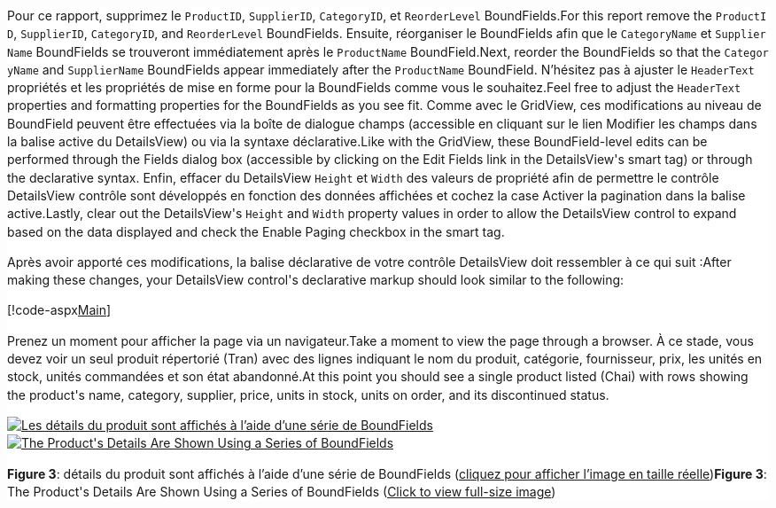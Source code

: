 
<span data-ttu-id="4c0f2-133">Pour ce rapport, supprimez le `ProductID`, `SupplierID`, `CategoryID`, et `ReorderLevel` BoundFields.</span><span class="sxs-lookup"><span data-stu-id="4c0f2-133">For this report remove the `ProductID`, `SupplierID`, `CategoryID`, and `ReorderLevel` BoundFields.</span></span> <span data-ttu-id="4c0f2-134">Ensuite, réorganiser le BoundFields afin que le `CategoryName` et `SupplierName` BoundFields se trouveront immédiatement après le `ProductName` BoundField.</span><span class="sxs-lookup"><span data-stu-id="4c0f2-134">Next, reorder the BoundFields so that the `CategoryName` and `SupplierName` BoundFields appear immediately after the `ProductName` BoundField.</span></span> <span data-ttu-id="4c0f2-135">N’hésitez pas à ajuster le `HeaderText` propriétés et les propriétés de mise en forme pour la BoundFields comme vous le souhaitez.</span><span class="sxs-lookup"><span data-stu-id="4c0f2-135">Feel free to adjust the `HeaderText` properties and formatting properties for the BoundFields as you see fit.</span></span> <span data-ttu-id="4c0f2-136">Comme avec le GridView, ces modifications au niveau de BoundField peuvent être effectuées via la boîte de dialogue champs (accessible en cliquant sur le lien Modifier les champs dans la balise active du DetailsView) ou via la syntaxe déclarative.</span><span class="sxs-lookup"><span data-stu-id="4c0f2-136">Like with the GridView, these BoundField-level edits can be performed through the Fields dialog box (accessible by clicking on the Edit Fields link in the DetailsView's smart tag) or through the declarative syntax.</span></span> <span data-ttu-id="4c0f2-137">Enfin, effacer du DetailsView `Height` et `Width` des valeurs de propriété afin de permettre le contrôle DetailsView contrôle sont développés en fonction des données affichées et cochez la case Activer la pagination dans la balise active.</span><span class="sxs-lookup"><span data-stu-id="4c0f2-137">Lastly, clear out the DetailsView's `Height` and `Width` property values in order to allow the DetailsView control to expand based on the data displayed and check the Enable Paging checkbox in the smart tag.</span></span>

<span data-ttu-id="4c0f2-138">Après avoir apporté ces modifications, la balise déclarative de votre contrôle DetailsView doit ressembler à ce qui suit :</span><span class="sxs-lookup"><span data-stu-id="4c0f2-138">After making these changes, your DetailsView control's declarative markup should look similar to the following:</span></span>


[!code-aspx[Main](using-templatefields-in-the-detailsview-control-vb/samples/sample1.aspx)]

<span data-ttu-id="4c0f2-139">Prenez un moment pour afficher la page via un navigateur.</span><span class="sxs-lookup"><span data-stu-id="4c0f2-139">Take a moment to view the page through a browser.</span></span> <span data-ttu-id="4c0f2-140">À ce stade, vous devez voir un seul produit répertorié (Tran) avec des lignes indiquant le nom du produit, catégorie, fournisseur, prix, les unités en stock, unités commandées et son état abandonné.</span><span class="sxs-lookup"><span data-stu-id="4c0f2-140">At this point you should see a single product listed (Chai) with rows showing the product's name, category, supplier, price, units in stock, units on order, and its discontinued status.</span></span>


<span data-ttu-id="4c0f2-141">[![Les détails du produit sont affichés à l’aide d’une série de BoundFields](using-templatefields-in-the-detailsview-control-vb/_static/image8.png)](using-templatefields-in-the-detailsview-control-vb/_static/image7.png)</span><span class="sxs-lookup"><span data-stu-id="4c0f2-141">[![The Product's Details Are Shown Using a Series of BoundFields](using-templatefields-in-the-detailsview-control-vb/_static/image8.png)](using-templatefields-in-the-detailsview-control-vb/_static/image7.png)</span></span>

<span data-ttu-id="4c0f2-142">**Figure 3**: détails du produit sont affichés à l’aide d’une série de BoundFields ([cliquez pour afficher l’image en taille réelle](using-templatefields-in-the-detailsview-control-vb/_static/image9.png))</span><span class="sxs-lookup"><span data-stu-id="4c0f2-142">**Figure 3**: The Product's Details Are Shown Using a Series of BoundFields ([Click to view full-size image](using-templatefields-in-the-detailsview-control-vb/_static/image9.png))</span></span>
